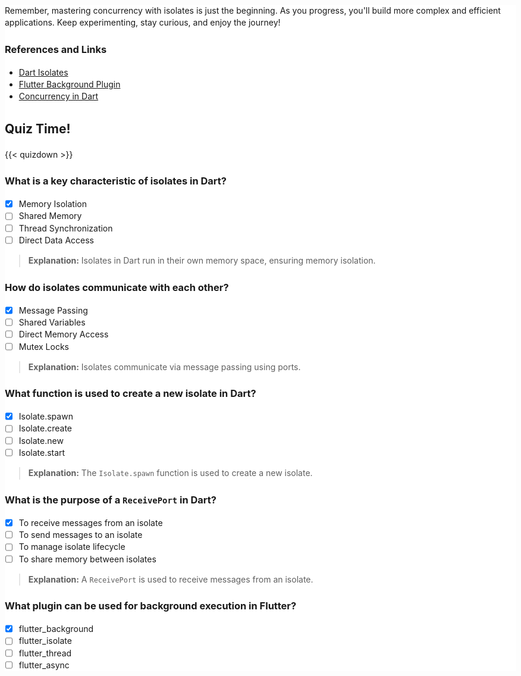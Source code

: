 Remember, mastering concurrency with isolates is just the beginning. As you progress, you'll build more complex and efficient applications. Keep experimenting, stay curious, and enjoy the journey!

### References and Links

- [Dart Isolates](https://dart.dev/guides/libraries/concurrency)
- [Flutter Background Plugin](https://pub.dev/packages/flutter_background)
- [Concurrency in Dart](https://dart.dev/tutorials/language/concurrency)

## Quiz Time!

{{< quizdown >}}

### What is a key characteristic of isolates in Dart?

- [x] Memory Isolation
- [ ] Shared Memory
- [ ] Thread Synchronization
- [ ] Direct Data Access

> **Explanation:** Isolates in Dart run in their own memory space, ensuring memory isolation.

### How do isolates communicate with each other?

- [x] Message Passing
- [ ] Shared Variables
- [ ] Direct Memory Access
- [ ] Mutex Locks

> **Explanation:** Isolates communicate via message passing using ports.

### What function is used to create a new isolate in Dart?

- [x] Isolate.spawn
- [ ] Isolate.create
- [ ] Isolate.new
- [ ] Isolate.start

> **Explanation:** The `Isolate.spawn` function is used to create a new isolate.

### What is the purpose of a `ReceivePort` in Dart?

- [x] To receive messages from an isolate
- [ ] To send messages to an isolate
- [ ] To manage isolate lifecycle
- [ ] To share memory between isolates

> **Explanation:** A `ReceivePort` is used to receive messages from an isolate.

### What plugin can be used for background execution in Flutter?

- [x] flutter_background
- [ ] flutter_isolate
- [ ] flutter_thread
- [ ] flutter_async

